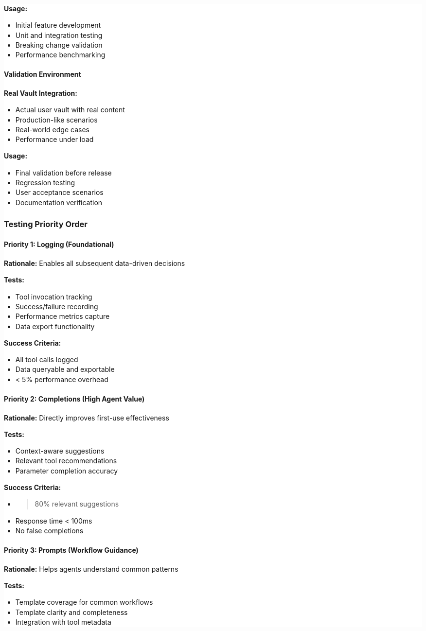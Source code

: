 **Usage:**
- Initial feature development
- Unit and integration testing
- Breaking change validation
- Performance benchmarking

#### Validation Environment
**Real Vault Integration:**
- Actual user vault with real content
- Production-like scenarios
- Real-world edge cases
- Performance under load

**Usage:**
- Final validation before release
- Regression testing
- User acceptance scenarios
- Documentation verification

### Testing Priority Order

#### Priority 1: Logging (Foundational)
**Rationale:** Enables all subsequent data-driven decisions

**Tests:**
- Tool invocation tracking
- Success/failure recording
- Performance metrics capture
- Data export functionality

**Success Criteria:**
- All tool calls logged
- Data queryable and exportable
- < 5% performance overhead

#### Priority 2: Completions (High Agent Value)
**Rationale:** Directly improves first-use effectiveness

**Tests:**
- Context-aware suggestions
- Relevant tool recommendations
- Parameter completion accuracy

**Success Criteria:**
- > 80% relevant suggestions
- Response time < 100ms
- No false completions

#### Priority 3: Prompts (Workflow Guidance)
**Rationale:** Helps agents understand common patterns

**Tests:**
- Template coverage for common workflows
- Template clarity and completeness
- Integration with tool metadata
